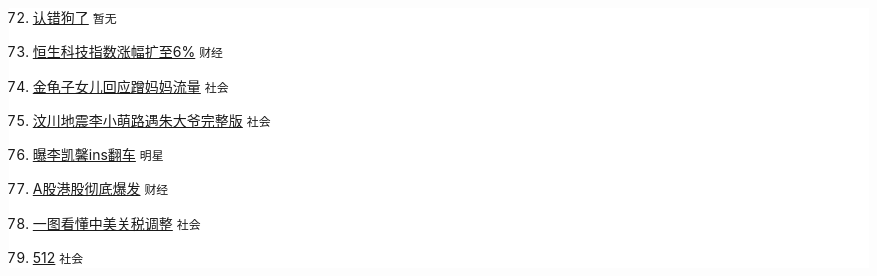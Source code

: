 72. [认错狗了](https://m.weibo.cn/search?containerid=100103type%3D1%26t%3D10%26q%3D%E8%AE%A4%E9%94%99%E7%8B%97%E4%BA%86&stream_entry_id=31&isnewpage=1&extparam=seat%3D1%26flag%3D1%26stream_entry_id%3D31%26lcate%3D5001%26realpos%3D44%26filter_type%3Drealtimehot%26dgr%3D0%26pos%3D43%26c_type%3D31%26cate%3D5001%26q%3D%25E8%25AE%25A4%25E9%2594%2599%25E7%258B%2597%25E4%25BA%2586%26band_rank%3D44%26display_time%3D1747040797%26pre_seqid%3D17470407972490323572899) `暂无` 

73. [恒生科技指数涨幅扩至6%](https://m.weibo.cn/search?containerid=100103type%3D1%26t%3D10%26q%3D%23%E6%81%92%E7%94%9F%E7%A7%91%E6%8A%80%E6%8C%87%E6%95%B0%E6%B6%A8%E5%B9%85%E6%89%A9%E8%87%B36%25%23&stream_entry_id=31&isnewpage=1&extparam=seat%3D1%26flag%3D1%26stream_entry_id%3D31%26lcate%3D5001%26realpos%3D45%26filter_type%3Drealtimehot%26dgr%3D0%26pos%3D44%26c_type%3D31%26cate%3D5001%26q%3D%2523%25E6%2581%2592%25E7%2594%259F%25E7%25A7%2591%25E6%258A%2580%25E6%258C%2587%25E6%2595%25B0%25E6%25B6%25A8%25E5%25B9%2585%25E6%2589%25A9%25E8%2587%25B36%2525%2523%26band_rank%3D45%26display_time%3D1747040797%26pre_seqid%3D17470407972490323572899) `财经` 

74. [金龟子女儿回应蹭妈妈流量](https://m.weibo.cn/search?containerid=100103type%3D1%26t%3D10%26q%3D%23%E9%87%91%E9%BE%9F%E5%AD%90%E5%A5%B3%E5%84%BF%E5%9B%9E%E5%BA%94%E8%B9%AD%E5%A6%88%E5%A6%88%E6%B5%81%E9%87%8F%23&stream_entry_id=31&isnewpage=1&extparam=seat%3D1%26flag%3D0%26stream_entry_id%3D31%26lcate%3D5001%26realpos%3D46%26filter_type%3Drealtimehot%26dgr%3D0%26pos%3D45%26c_type%3D31%26cate%3D5001%26q%3D%2523%25E9%2587%2591%25E9%25BE%259F%25E5%25AD%2590%25E5%25A5%25B3%25E5%2584%25BF%25E5%259B%259E%25E5%25BA%2594%25E8%25B9%25AD%25E5%25A6%2588%25E5%25A6%2588%25E6%25B5%2581%25E9%2587%258F%2523%26band_rank%3D46%26display_time%3D1747040797%26pre_seqid%3D17470407972490323572899) `社会` 

75. [汶川地震李小萌路遇朱大爷完整版](https://m.weibo.cn/search?containerid=100103type%3D1%26t%3D10%26q%3D%23%E6%B1%B6%E5%B7%9D%E5%9C%B0%E9%9C%87%E6%9D%8E%E5%B0%8F%E8%90%8C%E8%B7%AF%E9%81%87%E6%9C%B1%E5%A4%A7%E7%88%B7%E5%AE%8C%E6%95%B4%E7%89%88%23&stream_entry_id=31&isnewpage=1&extparam=seat%3D1%26flag%3D0%26stream_entry_id%3D31%26lcate%3D5001%26realpos%3D47%26filter_type%3Drealtimehot%26dgr%3D0%26pos%3D46%26c_type%3D31%26cate%3D5001%26q%3D%2523%25E6%25B1%25B6%25E5%25B7%259D%25E5%259C%25B0%25E9%259C%2587%25E6%259D%258E%25E5%25B0%258F%25E8%2590%258C%25E8%25B7%25AF%25E9%2581%2587%25E6%259C%25B1%25E5%25A4%25A7%25E7%2588%25B7%25E5%25AE%258C%25E6%2595%25B4%25E7%2589%2588%2523%26band_rank%3D47%26display_time%3D1747040797%26pre_seqid%3D17470407972490323572899) `社会` 

76. [曝李凯馨ins翻车](https://m.weibo.cn/search?containerid=100103type%3D1%26t%3D10%26q%3D%23%E6%9B%9D%E6%9D%8E%E5%87%AF%E9%A6%A8ins%E7%BF%BB%E8%BD%A6%23&stream_entry_id=31&isnewpage=1&extparam=seat%3D1%26flag%3D0%26stream_entry_id%3D31%26lcate%3D5001%26realpos%3D48%26filter_type%3Drealtimehot%26dgr%3D0%26pos%3D47%26c_type%3D31%26cate%3D5001%26q%3D%2523%25E6%259B%259D%25E6%259D%258E%25E5%2587%25AF%25E9%25A6%25A8ins%25E7%25BF%25BB%25E8%25BD%25A6%2523%26band_rank%3D48%26display_time%3D1747040797%26pre_seqid%3D17470407972490323572899) `明星` 

77. [A股港股彻底爆发](https://m.weibo.cn/search?containerid=100103type%3D1%26t%3D10%26q%3D%23A%E8%82%A1%E6%B8%AF%E8%82%A1%E5%BD%BB%E5%BA%95%E7%88%86%E5%8F%91%23&stream_entry_id=31&isnewpage=1&extparam=seat%3D1%26flag%3D1%26stream_entry_id%3D31%26lcate%3D5001%26realpos%3D49%26filter_type%3Drealtimehot%26dgr%3D0%26pos%3D48%26c_type%3D31%26cate%3D5001%26q%3D%2523A%25E8%2582%25A1%25E6%25B8%25AF%25E8%2582%25A1%25E5%25BD%25BB%25E5%25BA%2595%25E7%2588%2586%25E5%258F%2591%2523%26band_rank%3D49%26display_time%3D1747040797%26pre_seqid%3D17470407972490323572899) `财经` 

78. [一图看懂中美关税调整](https://m.weibo.cn/search?containerid=100103type%3D1%26t%3D10%26q%3D%23%E4%B8%80%E5%9B%BE%E7%9C%8B%E6%87%82%E4%B8%AD%E7%BE%8E%E5%85%B3%E7%A8%8E%E8%B0%83%E6%95%B4%23&stream_entry_id=31&isnewpage=1&extparam=seat%3D1%26flag%3D1%26stream_entry_id%3D31%26lcate%3D5001%26realpos%3D50%26filter_type%3Drealtimehot%26dgr%3D0%26pos%3D49%26c_type%3D31%26cate%3D5001%26q%3D%2523%25E4%25B8%2580%25E5%259B%25BE%25E7%259C%258B%25E6%2587%2582%25E4%25B8%25AD%25E7%25BE%258E%25E5%2585%25B3%25E7%25A8%258E%25E8%25B0%2583%25E6%2595%25B4%2523%26band_rank%3D50%26display_time%3D1747040797%26pre_seqid%3D17470407972490323572899) `社会` 

79. [512](https://m.weibo.cn/search?containerid=100103type%3D1%26t%3D10%26q%3D512&stream_entry_id=31&isnewpage=1&extparam=seat%3D1%26lcate%3D5001%26realpos%3D5%26stream_entry_id%3D31%26q%3D512%26dgr%3D0%26band_rank%3D5%26cate%3D5001%26pos%3D4%26c_type%3D31%26flag%3D16%26filter_type%3Drealtimehot%26display_time%3D1747037265%26pre_seqid%3D17470372652470338034899) `社会` 

